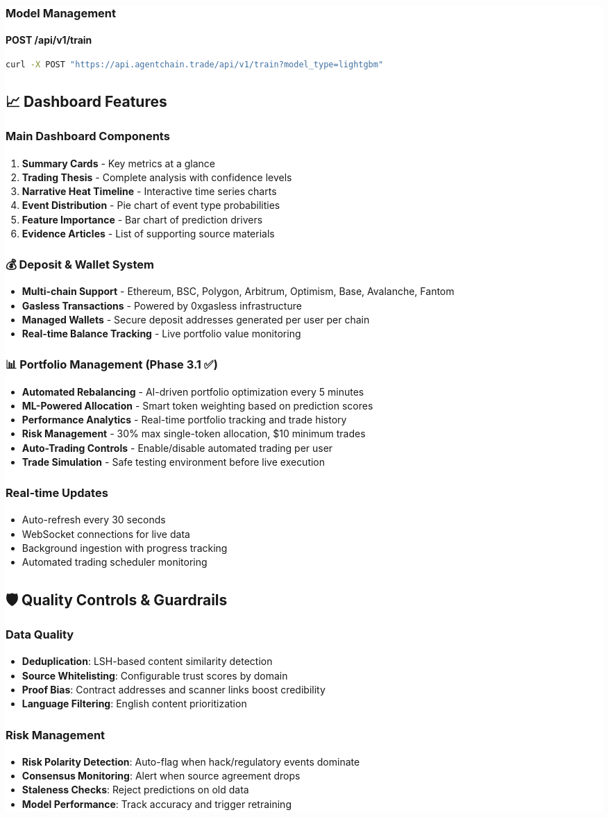### Model Management

**POST /api/v1/train**
```bash
curl -X POST "https://api.agentchain.trade/api/v1/train?model_type=lightgbm"
```

## 📈 Dashboard Features

### Main Dashboard Components

1. **Summary Cards** - Key metrics at a glance
2. **Trading Thesis** - Complete analysis with confidence levels  
3. **Narrative Heat Timeline** - Interactive time series charts
4. **Event Distribution** - Pie chart of event type probabilities
5. **Feature Importance** - Bar chart of prediction drivers
6. **Evidence Articles** - List of supporting source materials

### 💰 Deposit & Wallet System
- **Multi-chain Support** - Ethereum, BSC, Polygon, Arbitrum, Optimism, Base, Avalanche, Fantom
- **Gasless Transactions** - Powered by 0xgasless infrastructure
- **Managed Wallets** - Secure deposit addresses generated per user per chain
- **Real-time Balance Tracking** - Live portfolio value monitoring

### 📊 Portfolio Management (Phase 3.1 ✅)
- **Automated Rebalancing** - AI-driven portfolio optimization every 5 minutes
- **ML-Powered Allocation** - Smart token weighting based on prediction scores
- **Performance Analytics** - Real-time portfolio tracking and trade history
- **Risk Management** - 30% max single-token allocation, $10 minimum trades
- **Auto-Trading Controls** - Enable/disable automated trading per user
- **Trade Simulation** - Safe testing environment before live execution

### Real-time Updates
- Auto-refresh every 30 seconds
- WebSocket connections for live data
- Background ingestion with progress tracking
- Automated trading scheduler monitoring

## 🛡️ Quality Controls & Guardrails

### Data Quality
- **Deduplication**: LSH-based content similarity detection
- **Source Whitelisting**: Configurable trust scores by domain
- **Proof Bias**: Contract addresses and scanner links boost credibility
- **Language Filtering**: English content prioritization

### Risk Management  
- **Risk Polarity Detection**: Auto-flag when hack/regulatory events dominate
- **Consensus Monitoring**: Alert when source agreement drops
- **Staleness Checks**: Reject predictions on old data  
- **Model Performance**: Track accuracy and trigger retraining
